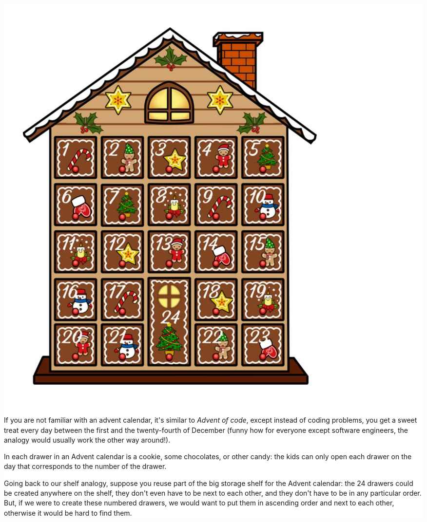 ![](_page_25_Picture_0.jpeg)

If you are not familiar with an advent calendar, it's similar to *Advent of code*, except instead of coding problems, you get a sweet treat every day between the first and the twenty-fourth of December (funny how for everyone except software engineers, the analogy would usually work the other way around!).

In each drawer in an Advent calendar is a cookie, some chocolates, or other candy: the kids can only open each drawer on the day that corresponds to the number of the drawer.

Going back to our shelf analogy, suppose you reuse part of the big storage shelf for the Advent calendar: the 24 drawers could be created anywhere on the shelf, they don't even have to be next to each other, and they don't have to be in any particular order. But, if we were to create these numbered drawers, we would want to put them in ascending order and next to each other, otherwise it would be hard to find them.
